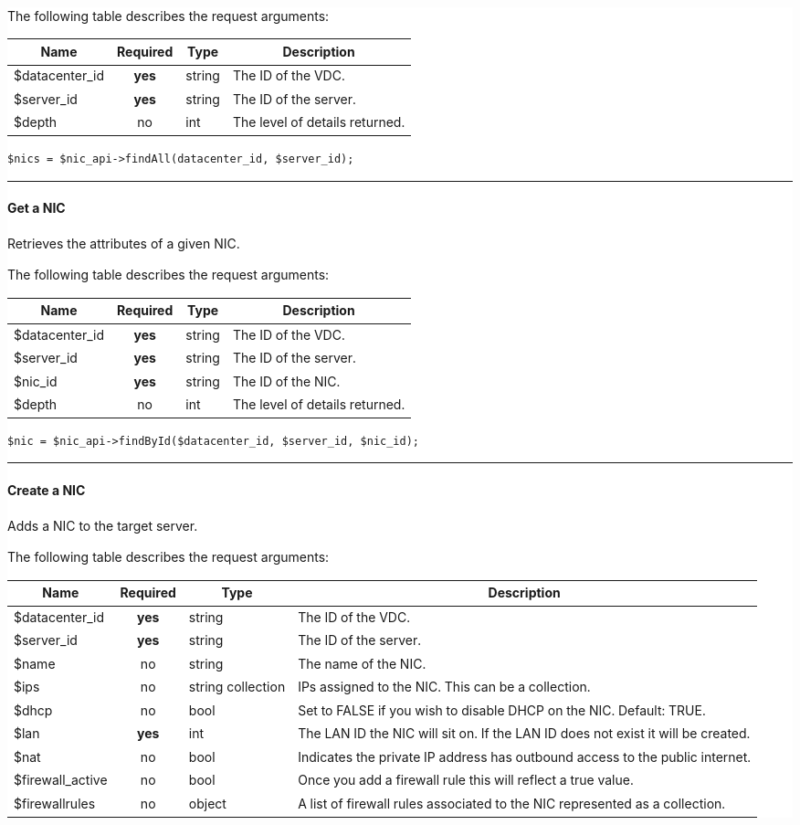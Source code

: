 The following table describes the request arguments:

| Name| Required | Type | Description |
|---|:-:|---|---|
| $datacenter_id | **yes** | string | The ID of the VDC. |
| $server_id | **yes** | string | The ID of the server. |
| $depth | no | int | The level of details returned. |

```
$nics = $nic_api->findAll(datacenter_id, $server_id);
```

---

#### Get a NIC

Retrieves the attributes of a given NIC.

The following table describes the request arguments:

| Name| Required | Type | Description |
|---|:-:|---|---|
| $datacenter_id | **yes** | string | The ID of the VDC. |
| $server_id | **yes** | string | The ID of the server. |
| $nic_id | **yes** | string | The ID of the NIC. |
| $depth | no | int | The level of details returned. |

```
$nic = $nic_api->findById($datacenter_id, $server_id, $nic_id);
```

---

#### Create a NIC

Adds a NIC to the target server.

The following table describes the request arguments:

| Name| Required | Type | Description |
|---|:-:|---|---|
| $datacenter_id | **yes** | string | The ID of the VDC. |
| $server_id | **yes** | string| The ID of the server. |
| $name | no | string | The name of the NIC. |
| $ips | no | string collection | IPs assigned to the NIC. This can be a collection. |
| $dhcp | no | bool | Set to FALSE if you wish to disable DHCP on the NIC. Default: TRUE. |
| $lan | **yes** | int | The LAN ID the NIC will sit on. If the LAN ID does not exist it will be created. |
| $nat | no | bool | Indicates the private IP address has outbound access to the public internet. |
| $firewall_active | no | bool | Once you add a firewall rule this will reflect a true value. |
| $firewallrules | no | object| A list of firewall rules associated to the NIC represented as a collection. |

